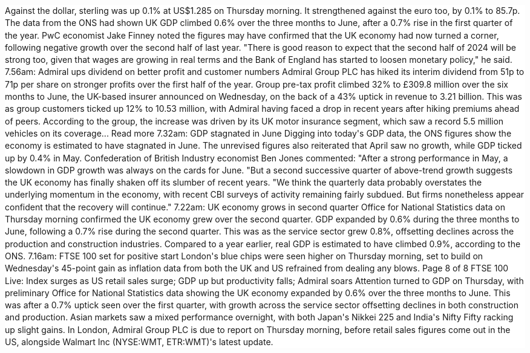Against the dollar, sterling was up 0.1% at US$1.285 on Thursday morning. It strengthened against the euro too, by 
0.1% to 85.7p.
The data from the ONS had shown UK GDP climbed 0.6% over the three months to June, after a 0.7% rise in the 
first quarter of the year.
PwC economist Jake Finney noted the figures may have confirmed that the UK economy had now turned a corner, 
following negative growth over the second half of last year.
"There is good reason to expect that the second half of 2024 will be strong too, given that wages are growing in real 
terms and the Bank of England has started to loosen monetary policy," he said.
7.56am: Admiral ups dividend on better profit and customer numbers
Admiral Group PLC has hiked its interim dividend from 51p to 71p per share on stronger profits over the first half of 
the year.
Group pre-tax profit climbed 32% to £309.8 million over the six months to June, the UK-based insurer announced 
on Wednesday, on the back of a 43% uptick in revenue to 3.21 billion.
This was as group customers ticked up 12% to 10.53 million, with Admiral having faced a drop in recent years after 
hiking premiums ahead of peers.
According to the group, the increase was driven by its UK motor insurance segment, which saw a record 5.5 million 
vehicles on its coverage... Read more
7.32am: GDP stagnated in June
Digging into today's GDP data, the ONS figures show the economy is estimated to have stagnated in June.
The unrevised figures also reiterated that April saw no growth, while GDP ticked up by 0.4% in May.
Confederation of British Industry economist Ben Jones commented: "After a strong performance in May, a 
slowdown in GDP growth was always on the cards for June.
"But a second successive quarter of above-trend growth suggests the UK economy has finally shaken off its 
slumber of recent years.
"We think the quarterly data probably overstates the underlying momentum in the economy, with recent CBI 
surveys of activity remaining fairly subdued. But firms nonetheless appear confident that the recovery will continue."
7.22am: UK economy grows in second quarter
Office for National Statistics data on Thursday morning confirmed the UK economy grew over the second quarter.
GDP expanded by 0.6% during the three months to June, following a 0.7% rise during the second quarter.
This was as the service sector grew 0.8%, offsetting declines across the production and construction industries.
Compared to a year earlier, real GDP is estimated to have climbed 0.9%, according to the ONS.
7.16am: FTSE 100 set for positive start
London's blue chips were seen higher on Thursday morning, set to build on Wednesday's 45-point gain as inflation 
data from both the UK and US refrained from dealing any blows. Page 8 of 8
FTSE 100 Live: Index surges as US retail sales surge; GDP up but productivity falls; Admiral soars
Attention turned to GDP on Thursday, with preliminary Office for National Statistics data showing the UK economy 
expanded by 0.6% over the three months to June.
This was after a 0.7% uptick seen over the first quarter, with growth across the service sector offsetting declines in 
both construction and production.
Asian markets saw a mixed performance overnight, with both Japan's Nikkei 225 and India's Nifty Fifty racking up 
slight gains.
In London, Admiral Group PLC is due to report on Thursday morning, before retail sales figures come out in the US, 
alongside Walmart Inc (NYSE:WMT, ETR:WMT)'s latest update.